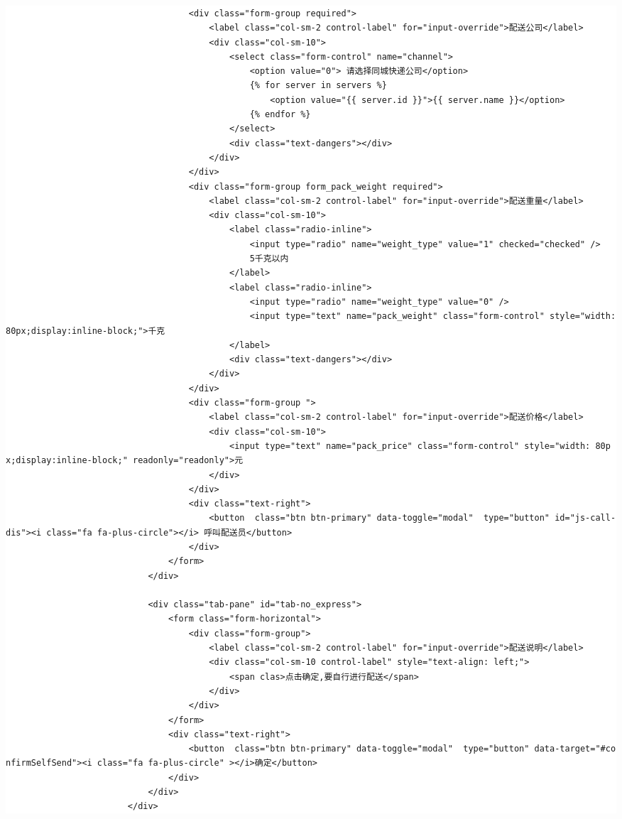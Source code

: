                                         <div class="form-group required">
                                            <label class="col-sm-2 control-label" for="input-override">配送公司</label>
                                            <div class="col-sm-10">
                                                <select class="form-control" name="channel">
                                                    <option value="0"> 请选择同城快递公司</option>
                                                    {% for server in servers %}
                                                        <option value="{{ server.id }}">{{ server.name }}</option>
                                                    {% endfor %}
                                                </select>
                                                <div class="text-dangers"></div>
                                            </div>
                                        </div>
                                        <div class="form-group form_pack_weight required">
                                            <label class="col-sm-2 control-label" for="input-override">配送重量</label>
                                            <div class="col-sm-10">
                                                <label class="radio-inline">
                                                    <input type="radio" name="weight_type" value="1" checked="checked" />
                                                    5千克以内
                                                </label>
                                                <label class="radio-inline">
                                                    <input type="radio" name="weight_type" value="0" />
                                                    <input type="text" name="pack_weight" class="form-control" style="width: 80px;display:inline-block;">千克
                                                </label>
                                                <div class="text-dangers"></div>
                                            </div>
                                        </div>
                                        <div class="form-group ">
                                            <label class="col-sm-2 control-label" for="input-override">配送价格</label>
                                            <div class="col-sm-10">
                                                <input type="text" name="pack_price" class="form-control" style="width: 80px;display:inline-block;" readonly="readonly">元
                                            </div>
                                        </div>
                                        <div class="text-right">
                                            <button  class="btn btn-primary" data-toggle="modal"  type="button" id="js-call-dis"><i class="fa fa-plus-circle"></i> 呼叫配送员</button>
                                        </div>
                                    </form>
                                </div>

                                <div class="tab-pane" id="tab-no_express">
                                    <form class="form-horizontal">
                                        <div class="form-group">
                                            <label class="col-sm-2 control-label" for="input-override">配送说明</label>
                                            <div class="col-sm-10 control-label" style="text-align: left;">
                                                <span clas>点击确定,要自行进行配送</span>
                                            </div>
                                        </div>
                                    </form>
                                    <div class="text-right">
                                        <button  class="btn btn-primary" data-toggle="modal"  type="button" data-target="#confirmSelfSend"><i class="fa fa-plus-circle" ></i>确定</button>
                                    </div>
                                </div>
                            </div>
